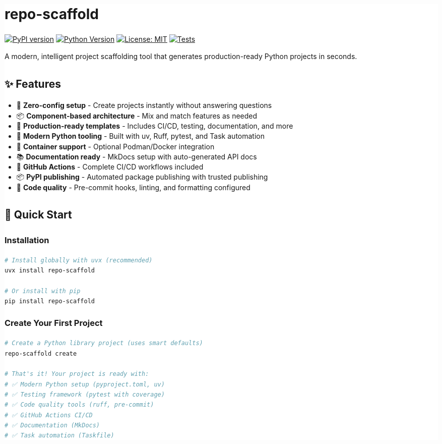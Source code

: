 # repo-scaffold

[![PyPI version](https://badge.fury.io/py/repo-scaffold.svg)](https://badge.fury.io/py/repo-scaffold)
[![Python Version](https://img.shields.io/pypi/pyversions/repo-scaffold.svg)](https://pypi.org/project/repo-scaffold/)
[![License: MIT](https://img.shields.io/badge/License-MIT-yellow.svg)](https://opensource.org/licenses/MIT)
[![Tests](https://github.com/your-username/repo-scaffold/workflows/Tests/badge.svg)](https://github.com/your-username/repo-scaffold/actions)

A modern, intelligent project scaffolding tool that generates production-ready Python projects in seconds.

## ✨ Features

- 🚀 **Zero-config setup** - Create projects instantly without answering questions
- 📦 **Component-based architecture** - Mix and match features as needed
- 🎯 **Production-ready templates** - Includes CI/CD, testing, documentation, and more
- 🔧 **Modern Python tooling** - Built with uv, Ruff, pytest, and Task automation
- 🐳 **Container support** - Optional Podman/Docker integration
- 📚 **Documentation ready** - MkDocs setup with auto-generated API docs
- 🔄 **GitHub Actions** - Complete CI/CD workflows included
- 📦 **PyPI publishing** - Automated package publishing with trusted publishing
- 🎨 **Code quality** - Pre-commit hooks, linting, and formatting configured

## 🚀 Quick Start

### Installation

```bash
# Install globally with uvx (recommended)
uvx install repo-scaffold

# Or install with pip
pip install repo-scaffold
```

### Create Your First Project

```bash
# Create a Python library project (uses smart defaults)
repo-scaffold create

# That's it! Your project is ready with:
# ✅ Modern Python setup (pyproject.toml, uv)
# ✅ Testing framework (pytest with coverage)
# ✅ Code quality tools (ruff, pre-commit)
# ✅ GitHub Actions CI/CD
# ✅ Documentation (MkDocs)
# ✅ Task automation (Taskfile)
```
